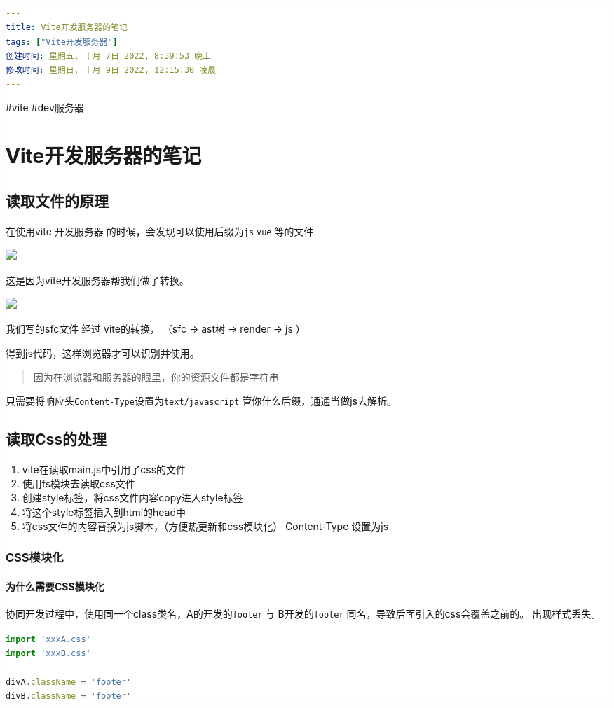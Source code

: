 ```yaml
---
title: Vite开发服务器的笔记
tags: ["Vite开发服务器"]
创建时间: 星期五, 十月 7日 2022, 8:39:53 晚上
修改时间: 星期日, 十月 9日 2022, 12:15:30 凌晨
---
```

#vite #dev服务器

# Vite开发服务器的笔记

## 读取文件的原理

在使用vite 开发服务器 的时候，会发现可以使用后缀为`js` `vue` 等的文件

![](https://raw.githubusercontent.com/Hbisedm/my-blob-picGo/main/img/202210072048232.png)

这是因为vite开发服务器帮我们做了转换。

![](https://raw.githubusercontent.com/Hbisedm/my-blob-picGo/main/img/202210072050659.png)

我们写的sfc文件 经过 vite的转换， （sfc -> ast树 -> render -> js ）

得到js代码，这样浏览器才可以识别并使用。

> 因为在浏览器和服务器的眼里，你的资源文件都是字符串

只需要将响应头`Content-Type`设置为`text/javascript` 管你什么后缀，通通当做js去解析。

## 读取Css的处理

1. vite在读取main.js中引用了css的文件
2. 使用fs模块去读取css文件
3. 创建style标签，将css文件内容copy进入style标签
4. 将这个style标签插入到html的head中
5. 将css文件的内容替换为js脚本，（方便热更新和css模块化） Content-Type 设置为js


### CSS模块化

#### 为什么需要CSS模块化

协同开发过程中，使用同一个class类名，A的开发的`footer` 与 B开发的`footer` 同名，导致后面引入的css会覆盖之前的。 出现样式丢失。

```js
import 'xxxA.css'
import 'xxxB.css'

divA.className = 'footer'
divB.className = 'footer'
```

